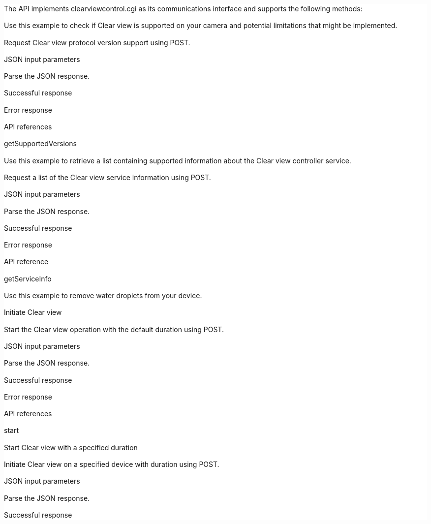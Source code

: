 The API implements clearviewcontrol.cgi as its communications interface and supports the following methods:

Use this example to check if Clear view is supported on your camera and potential limitations that might be implemented.

Request Clear view protocol version support using POST.

JSON input parameters

Parse the JSON response.

Successful response

Error response

API references

getSupportedVersions

Use this example to retrieve a list containing supported information about the Clear view controller service.

Request a list of the Clear view service information using POST.

JSON input parameters

Parse the JSON response.

Successful response

Error response

API reference

getServiceInfo

Use this example to remove water droplets from your device.

Initiate Clear view

Start the Clear view operation with the default duration using POST.

JSON input parameters

Parse the JSON response.

Successful response

Error response

API references

start

Start Clear view with a specified duration

Initiate Clear view on a specified device with duration using POST.

JSON input parameters

Parse the JSON response.

Successful response
